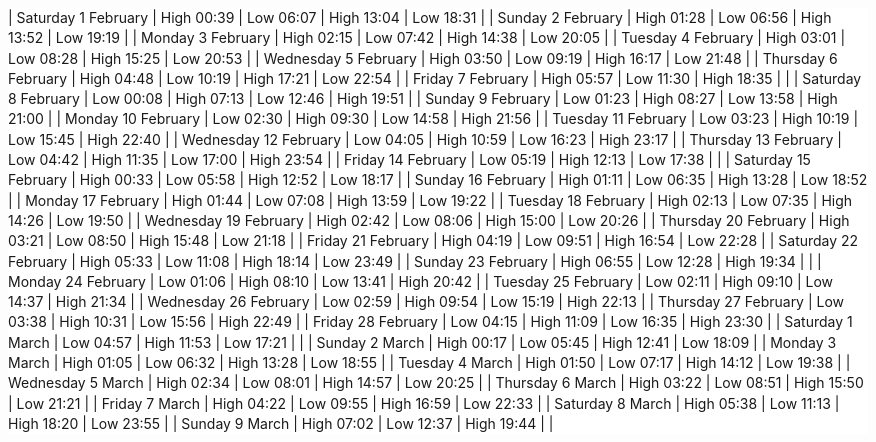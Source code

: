 | Saturday 1 February | High 00:39 | Low 06:07 | High 13:04 | Low 18:31 | 
| Sunday 2 February | High 01:28 | Low 06:56 | High 13:52 | Low 19:19 | 
| Monday 3 February | High 02:15 | Low 07:42 | High 14:38 | Low 20:05 | 
| Tuesday 4 February | High 03:01 | Low 08:28 | High 15:25 | Low 20:53 | 
| Wednesday 5 February | High 03:50 | Low 09:19 | High 16:17 | Low 21:48 | 
| Thursday 6 February | High 04:48 | Low 10:19 | High 17:21 | Low 22:54 | 
| Friday 7 February | High 05:57 | Low 11:30 | High 18:35 |  | 
| Saturday 8 February | Low 00:08 | High 07:13 | Low 12:46 | High 19:51 | 
| Sunday 9 February | Low 01:23 | High 08:27 | Low 13:58 | High 21:00 | 
| Monday 10 February | Low 02:30 | High 09:30 | Low 14:58 | High 21:56 | 
| Tuesday 11 February | Low 03:23 | High 10:19 | Low 15:45 | High 22:40 | 
| Wednesday 12 February | Low 04:05 | High 10:59 | Low 16:23 | High 23:17 | 
| Thursday 13 February | Low 04:42 | High 11:35 | Low 17:00 | High 23:54 | 
| Friday 14 February | Low 05:19 | High 12:13 | Low 17:38 |  | 
| Saturday 15 February | High 00:33 | Low 05:58 | High 12:52 | Low 18:17 | 
| Sunday 16 February | High 01:11 | Low 06:35 | High 13:28 | Low 18:52 | 
| Monday 17 February | High 01:44 | Low 07:08 | High 13:59 | Low 19:22 | 
| Tuesday 18 February | High 02:13 | Low 07:35 | High 14:26 | Low 19:50 | 
| Wednesday 19 February | High 02:42 | Low 08:06 | High 15:00 | Low 20:26 | 
| Thursday 20 February | High 03:21 | Low 08:50 | High 15:48 | Low 21:18 | 
| Friday 21 February | High 04:19 | Low 09:51 | High 16:54 | Low 22:28 | 
| Saturday 22 February | High 05:33 | Low 11:08 | High 18:14 | Low 23:49 | 
| Sunday 23 February | High 06:55 | Low 12:28 | High 19:34 |  | 
| Monday 24 February | Low 01:06 | High 08:10 | Low 13:41 | High 20:42 | 
| Tuesday 25 February | Low 02:11 | High 09:10 | Low 14:37 | High 21:34 | 
| Wednesday 26 February | Low 02:59 | High 09:54 | Low 15:19 | High 22:13 | 
| Thursday 27 February | Low 03:38 | High 10:31 | Low 15:56 | High 22:49 | 
| Friday 28 February | Low 04:15 | High 11:09 | Low 16:35 | High 23:30 | 
| Saturday 1 March | Low 04:57 | High 11:53 | Low 17:21 |  | 
| Sunday 2 March | High 00:17 | Low 05:45 | High 12:41 | Low 18:09 | 
| Monday 3 March | High 01:05 | Low 06:32 | High 13:28 | Low 18:55 | 
| Tuesday 4 March | High 01:50 | Low 07:17 | High 14:12 | Low 19:38 | 
| Wednesday 5 March | High 02:34 | Low 08:01 | High 14:57 | Low 20:25 | 
| Thursday 6 March | High 03:22 | Low 08:51 | High 15:50 | Low 21:21 | 
| Friday 7 March | High 04:22 | Low 09:55 | High 16:59 | Low 22:33 | 
| Saturday 8 March | High 05:38 | Low 11:13 | High 18:20 | Low 23:55 | 
| Sunday 9 March | High 07:02 | Low 12:37 | High 19:44 |  | 